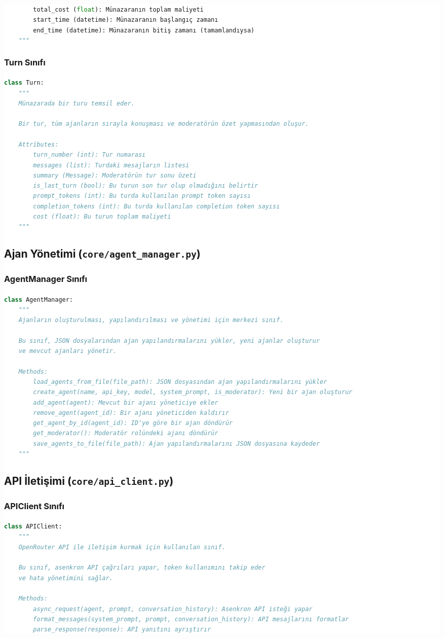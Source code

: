 ```python
        total_cost (float): Münazaranın toplam maliyeti
        start_time (datetime): Münazaranın başlangıç zamanı
        end_time (datetime): Münazaranın bitiş zamanı (tamamlandıysa)
    """
```

### Turn Sınıfı
```python
class Turn:
    """
    Münazarada bir turu temsil eder.
    
    Bir tur, tüm ajanların sırayla konuşması ve moderatörün özet yapmasından oluşur.
    
    Attributes:
        turn_number (int): Tur numarası
        messages (list): Turdaki mesajların listesi
        summary (Message): Moderatörün tur sonu özeti
        is_last_turn (bool): Bu turun son tur olup olmadığını belirtir
        prompt_tokens (int): Bu turda kullanılan prompt token sayısı
        completion_tokens (int): Bu turda kullanılan completion token sayısı
        cost (float): Bu turun toplam maliyeti
    """
```

## Ajan Yönetimi (`core/agent_manager.py`)

### AgentManager Sınıfı
```python
class AgentManager:
    """
    Ajanların oluşturulması, yapılandırılması ve yönetimi için merkezi sınıf.
    
    Bu sınıf, JSON dosyalarından ajan yapılandırmalarını yükler, yeni ajanlar oluşturur
    ve mevcut ajanları yönetir.
    
    Methods:
        load_agents_from_file(file_path): JSON dosyasından ajan yapılandırmalarını yükler
        create_agent(name, api_key, model, system_prompt, is_moderator): Yeni bir ajan oluşturur
        add_agent(agent): Mevcut bir ajanı yöneticiye ekler
        remove_agent(agent_id): Bir ajanı yöneticiden kaldırır
        get_agent_by_id(agent_id): ID'ye göre bir ajan döndürür
        get_moderator(): Moderatör rolündeki ajanı döndürür
        save_agents_to_file(file_path): Ajan yapılandırmalarını JSON dosyasına kaydeder
    """
```

## API İletişimi (`core/api_client.py`)

### APIClient Sınıfı
```python
class APIClient:
    """
    OpenRouter API ile iletişim kurmak için kullanılan sınıf.
    
    Bu sınıf, asenkron API çağrıları yapar, token kullanımını takip eder
    ve hata yönetimini sağlar.
    
    Methods:
        async_request(agent, prompt, conversation_history): Asenkron API isteği yapar
        format_messages(system_prompt, prompt, conversation_history): API mesajlarını formatlar
        parse_response(response): API yanıtını ayrıştırır
```